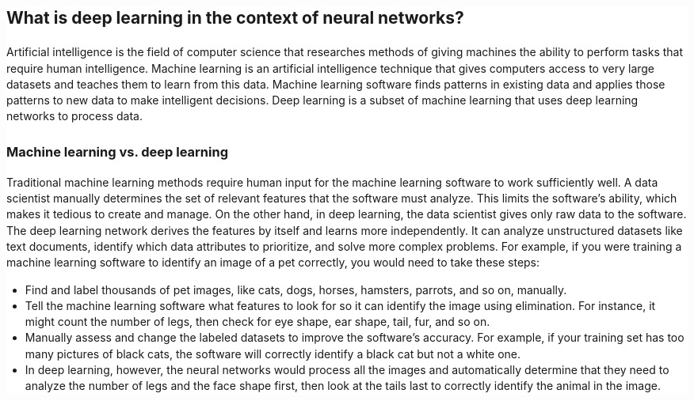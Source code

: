## What is deep learning in the context of neural networks?
Artificial intelligence is the field of computer science that researches methods of giving machines the ability to perform tasks that require human intelligence. Machine learning is an artificial intelligence technique that gives computers access to very large datasets and teaches them to learn from this data. Machine learning software finds patterns in existing data and applies those patterns to new data to make intelligent decisions. Deep learning is a subset of machine learning that uses deep learning networks to process data.

### Machine learning vs. deep learning
Traditional machine learning methods require human input for the machine learning software to work sufficiently well. A data scientist manually determines the set of relevant features that the software must analyze. This limits the software’s ability, which makes it tedious to create and manage.
On the other hand, in deep learning, the data scientist gives only raw data to the software. The deep learning network derives the features by itself and learns more independently. It can analyze unstructured datasets like text documents, identify which data attributes to prioritize, and solve more complex problems.
For example, if you were training a machine learning software to identify an image of a pet correctly, you would need to take these steps:
* Find and label thousands of pet images, like cats, dogs, horses, hamsters, parrots, and so on, manually.
* Tell the machine learning software what features to look for so it can identify the image using elimination. For instance, it might count the number of legs, then check for eye shape, ear shape, tail, fur, and so on.
* Manually assess and change the labeled datasets to improve the software’s accuracy. For example, if your training set has too many pictures of black cats, the software will correctly identify a black cat but not a white one.
* In deep learning, however, the neural networks would process all the images and automatically determine that they need to analyze the number of legs and the face shape first, then look at the tails last to correctly identify the animal in the image.
